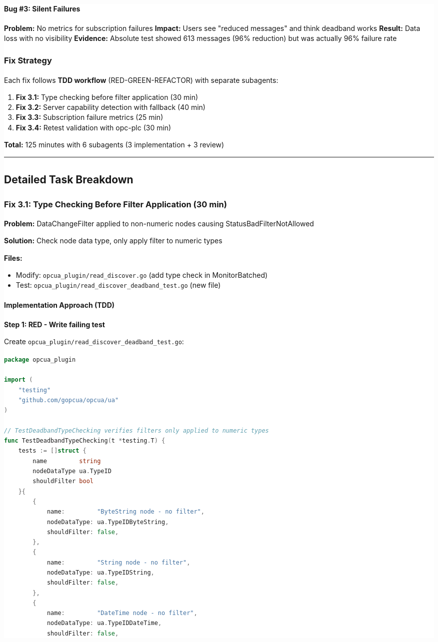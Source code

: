 #### Bug #3: Silent Failures
**Problem:** No metrics for subscription failures
**Impact:** Users see "reduced messages" and think deadband works
**Result:** Data loss with no visibility
**Evidence:** Absolute test showed 613 messages (96% reduction) but was actually 96% failure rate

### Fix Strategy

Each fix follows **TDD workflow** (RED-GREEN-REFACTOR) with separate subagents:
1. **Fix 3.1:** Type checking before filter application (30 min)
2. **Fix 3.2:** Server capability detection with fallback (40 min)
3. **Fix 3.3:** Subscription failure metrics (25 min)
4. **Fix 3.4:** Retest validation with opc-plc (30 min)

**Total:** 125 minutes with 6 subagents (3 implementation + 3 review)

---

## Detailed Task Breakdown

### Fix 3.1: Type Checking Before Filter Application (30 min)

**Problem:** DataChangeFilter applied to non-numeric nodes causing StatusBadFilterNotAllowed

**Solution:** Check node data type, only apply filter to numeric types

**Files:**
- Modify: `opcua_plugin/read_discover.go` (add type check in MonitorBatched)
- Test: `opcua_plugin/read_discover_deadband_test.go` (new file)

#### Implementation Approach (TDD)

**Step 1: RED - Write failing test**

Create `opcua_plugin/read_discover_deadband_test.go`:

```go
package opcua_plugin

import (
    "testing"
    "github.com/gopcua/opcua/ua"
)

// TestDeadbandTypeChecking verifies filters only applied to numeric types
func TestDeadbandTypeChecking(t *testing.T) {
    tests := []struct {
        name         string
        nodeDataType ua.TypeID
        shouldFilter bool
    }{
        {
            name:         "ByteString node - no filter",
            nodeDataType: ua.TypeIDByteString,
            shouldFilter: false,
        },
        {
            name:         "String node - no filter",
            nodeDataType: ua.TypeIDString,
            shouldFilter: false,
        },
        {
            name:         "DateTime node - no filter",
            nodeDataType: ua.TypeIDDateTime,
            shouldFilter: false,
```